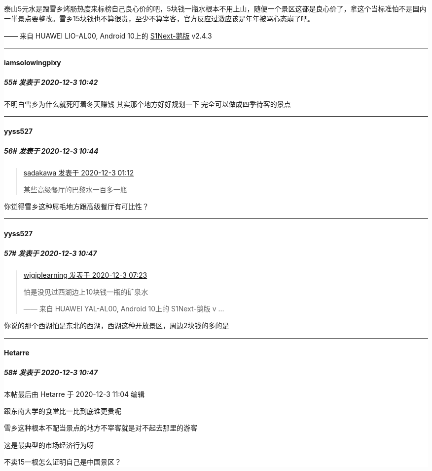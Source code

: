 
泰山5元水是蹭雪乡烤肠热度来标榜自己良心价的吧，5块钱一瓶水根本不用上山，随便一个景区这都是良心价了，拿这个当标准怕不是国内一半景点要整改。雪乡15块钱也不算很贵，至少不算宰客，官方反应过激应该是年年被骂心态崩了吧。

—— 来自 HUAWEI LIO-AL00, Android 10上的 [S1Next-鹅版](https://github.com/ykrank/S1-Next/releases) v2.4.3


-----

####  iamsolowingpixy  
##### 55#       发表于 2020-12-3 10:42


不明白雪乡为什么就死盯着冬天赚钱 其实那个地方好好规划一下 完全可以做成四季待客的景点


-----

####  yyss527  
##### 56#       发表于 2020-12-3 10:44


<blockquote><a href="httphttps://bbs.saraba1st.com/2b/forum.php?mod=redirect&amp;goto=findpost&amp;pid=49592287&amp;ptid=1975434" target="_blank">sadakawa 发表于 2020-12-3 01:12</a>

某些高级餐厅的巴黎水一百多一瓶</blockquote>
你觉得雪乡这种屌毛地方跟高级餐厅有可比性？


-----

####  yyss527  
##### 57#       发表于 2020-12-3 10:47


<blockquote><a href="httphttps://bbs.saraba1st.com/2b/forum.php?mod=redirect&amp;goto=findpost&amp;pid=49592928&amp;ptid=1975434" target="_blank">wjgjplearning 发表于 2020-12-3 07:23</a>

怕是没见过西湖边上10块钱一瓶的矿泉水


—— 来自 HUAWEI YAL-AL00, Android 10上的 S1Next-鹅版 v ...</blockquote>
你说的那个西湖怕是东北的西湖，西湖这种开放景区，周边2块钱的多的是


-----

####  Hetarre  
##### 58#       发表于 2020-12-3 10:47


 本帖最后由 Hetarre 于 2020-12-3 11:04 编辑 

跟东南大学的食堂比一比到底谁更贵呢

雪乡这种根本不配当景点的地方不宰客就是对不起去那里的游客

这是最典型的市场经济行为呀

不卖15一根怎么证明自己是中国景区？
